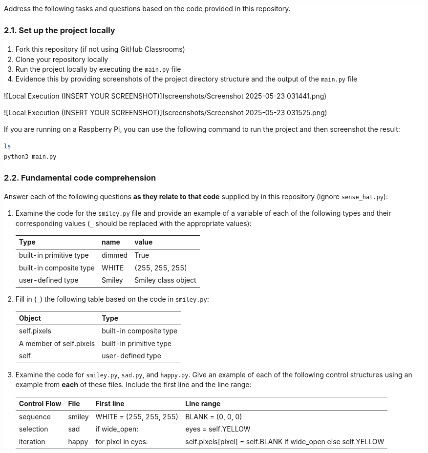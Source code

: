 Address the following tasks and questions based on the code provided in this repository.

### 2.1. Set up the project locally

1. Fork this repository (if not using GitHub Classrooms)
2. Clone your repository locally
3. Run the project locally by executing the `main.py` file
4. Evidence this by providing screenshots of the project directory structure and the output of the `main.py` file

![Local Execution (INSERT YOUR SCREENSHOT)](screenshots/Screenshot 2025-05-23 031441.png)

![Local Execution (INSERT YOUR SCREENSHOT)](screenshots/Screenshot 2025-05-23 031525.png)

If you are running on a Raspberry Pi, you can use the following command to run the project and then screenshot the result:

```bash
ls
python3 main.py
```

### 2.2. Fundamental code comprehension

 Answer each of the following questions **as they relate to that code** supplied by in this repository (ignore `sense_hat.py`):

1. Examine the code for the `smiley.py` file and provide  an example of a variable of each of the following types and their corresponding values (`_` should be replaced with the appropriate values):

   | Type                    | name   | value               |
   | ----------              |--------|---------------------|
   | built-in primitive type | dimmed | True                |
   | built-in composite type | WHITE  | (255, 255, 255)     |
   | user-defined type       | Smiley | Smiley class object |

2. Fill in (`_`) the following table based on the code in `smiley.py`:

   | Object                   | Type                 |
   | ------------             | -------------------- |
   | self.pixels              | built-in composite type                     |
   | A member of self.pixels  | built-in primitive type                     |
   | self                     | user-defined type                     |

3. Examine the code for `smiley.py`, `sad.py`, and `happy.py`. Give an example of each of the following control structures using an example from **each** of these files. Include the first line and the line range:

   | Control Flow | File   | First line | Line range |
   | ------------ |--------| -------- | -------- |
   |  sequence    | smiley | WHITE = (255, 255, 255)         | BLANK = (0, 0, 0)         |
   |  selection   | sad    | if wide_open:         | eyes = self.YELLOW         |
   |  iteration   | happy  | for pixel in eyes:         | self.pixels[pixel] = self.BLANK if wide_open else self.YELLOW         |
